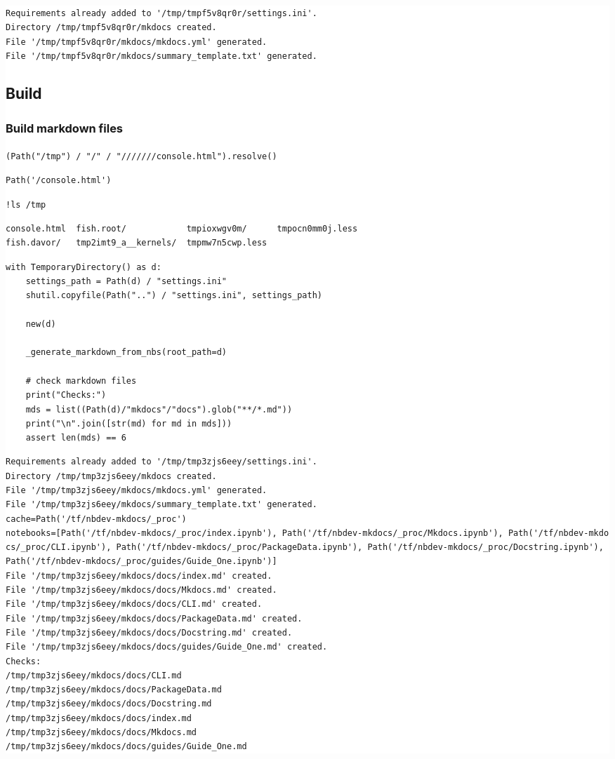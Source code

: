     Requirements already added to '/tmp/tmpf5v8qr0r/settings.ini'.
    Directory /tmp/tmpf5v8qr0r/mkdocs created.
    File '/tmp/tmpf5v8qr0r/mkdocs/mkdocs.yml' generated.
    File '/tmp/tmpf5v8qr0r/mkdocs/summary_template.txt' generated.


## Build

### Build markdown files


```
(Path("/tmp") / "/" / "///////console.html").resolve()
```




    Path('/console.html')




```
!ls /tmp
```

    console.html  fish.root/            tmpioxwgv0m/      tmpocn0mm0j.less
    fish.davor/   tmp2imt9_a__kernels/  tmpmw7n5cwp.less



```
with TemporaryDirectory() as d:
    settings_path = Path(d) / "settings.ini"
    shutil.copyfile(Path("..") / "settings.ini", settings_path)

    new(d)

    _generate_markdown_from_nbs(root_path=d)
    
    # check markdown files
    print("Checks:")
    mds = list((Path(d)/"mkdocs"/"docs").glob("**/*.md"))
    print("\n".join([str(md) for md in mds]))
    assert len(mds) == 6
```

    Requirements already added to '/tmp/tmp3zjs6eey/settings.ini'.
    Directory /tmp/tmp3zjs6eey/mkdocs created.
    File '/tmp/tmp3zjs6eey/mkdocs/mkdocs.yml' generated.
    File '/tmp/tmp3zjs6eey/mkdocs/summary_template.txt' generated.
    cache=Path('/tf/nbdev-mkdocs/_proc')
    notebooks=[Path('/tf/nbdev-mkdocs/_proc/index.ipynb'), Path('/tf/nbdev-mkdocs/_proc/Mkdocs.ipynb'), Path('/tf/nbdev-mkdocs/_proc/CLI.ipynb'), Path('/tf/nbdev-mkdocs/_proc/PackageData.ipynb'), Path('/tf/nbdev-mkdocs/_proc/Docstring.ipynb'), Path('/tf/nbdev-mkdocs/_proc/guides/Guide_One.ipynb')]
    File '/tmp/tmp3zjs6eey/mkdocs/docs/index.md' created.
    File '/tmp/tmp3zjs6eey/mkdocs/docs/Mkdocs.md' created.
    File '/tmp/tmp3zjs6eey/mkdocs/docs/CLI.md' created.
    File '/tmp/tmp3zjs6eey/mkdocs/docs/PackageData.md' created.
    File '/tmp/tmp3zjs6eey/mkdocs/docs/Docstring.md' created.
    File '/tmp/tmp3zjs6eey/mkdocs/docs/guides/Guide_One.md' created.
    Checks:
    /tmp/tmp3zjs6eey/mkdocs/docs/CLI.md
    /tmp/tmp3zjs6eey/mkdocs/docs/PackageData.md
    /tmp/tmp3zjs6eey/mkdocs/docs/Docstring.md
    /tmp/tmp3zjs6eey/mkdocs/docs/index.md
    /tmp/tmp3zjs6eey/mkdocs/docs/Mkdocs.md
    /tmp/tmp3zjs6eey/mkdocs/docs/guides/Guide_One.md
